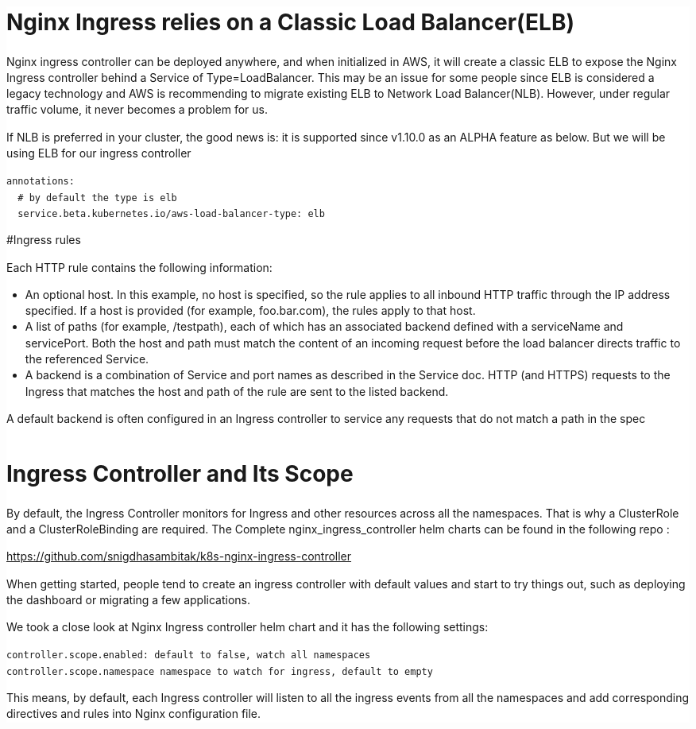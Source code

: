 
# Nginx Ingress relies on a Classic Load Balancer(ELB)
Nginx ingress controller can be deployed anywhere, and when initialized in AWS, it will create a classic ELB to expose the Nginx Ingress controller behind a Service of Type=LoadBalancer. This may be an issue for some people since ELB is considered a legacy technology and AWS is recommending to migrate existing ELB to Network Load Balancer(NLB). However, under regular traffic volume, it never becomes a problem for us.

If NLB is preferred in your cluster, the good news is: it is supported since v1.10.0 as an ALPHA feature as below. But we will be using ELB for our ingress controller

```
annotations:    
  # by default the type is elb
  service.beta.kubernetes.io/aws-load-balancer-type: elb
```

#Ingress rules

Each HTTP rule contains the following information:

* An optional host. In this example, no host is specified, so the rule applies to all inbound HTTP traffic through the IP address specified. If a host is provided (for example, foo.bar.com), the rules apply to that host.
* A list of paths (for example, /testpath), each of which has an associated backend defined with a serviceName and servicePort. Both the host and path must match the content of an incoming request before the load balancer directs traffic to the referenced Service.
* A backend is a combination of Service and port names as described in the Service doc. HTTP (and HTTPS) requests to the Ingress that matches the host and path of the rule are sent to the listed backend.

A default backend is often configured in an Ingress controller to service any requests that do not match a path in the spec


# Ingress Controller and Its Scope

By default, the Ingress Controller monitors for Ingress and other resources across all the namespaces. That is why a ClusterRole and a ClusterRoleBinding are required.
The Complete nginx_ingress_controller helm charts can be found in the following repo :

https://github.com/snigdhasambitak/k8s-nginx-ingress-controller

When getting started, people tend to create an ingress controller with default values and start to try things out, such as deploying the dashboard or migrating a few applications.

We took a close look at Nginx Ingress controller helm chart and it has the following settings:

```
controller.scope.enabled: default to false, watch all namespaces
controller.scope.namespace namespace to watch for ingress, default to empty

```
This means, by default, each Ingress controller will listen to all the ingress events from all the namespaces and add corresponding directives and rules into Nginx configuration file.
